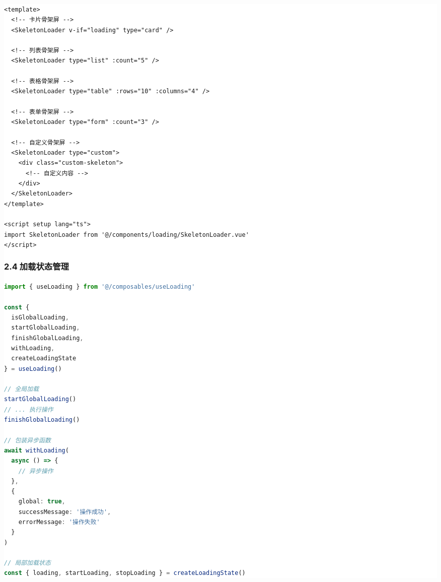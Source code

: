 ```vue
<template>
  <!-- 卡片骨架屏 -->
  <SkeletonLoader v-if="loading" type="card" />
  
  <!-- 列表骨架屏 -->
  <SkeletonLoader type="list" :count="5" />
  
  <!-- 表格骨架屏 -->
  <SkeletonLoader type="table" :rows="10" :columns="4" />
  
  <!-- 表单骨架屏 -->
  <SkeletonLoader type="form" :count="3" />
  
  <!-- 自定义骨架屏 -->
  <SkeletonLoader type="custom">
    <div class="custom-skeleton">
      <!-- 自定义内容 -->
    </div>
  </SkeletonLoader>
</template>

<script setup lang="ts">
import SkeletonLoader from '@/components/loading/SkeletonLoader.vue'
</script>
```

### 2.4 加载状态管理

```typescript
import { useLoading } from '@/composables/useLoading'

const { 
  isGlobalLoading,
  startGlobalLoading,
  finishGlobalLoading,
  withLoading,
  createLoadingState
} = useLoading()

// 全局加载
startGlobalLoading()
// ... 执行操作
finishGlobalLoading()

// 包装异步函数
await withLoading(
  async () => {
    // 异步操作
  },
  {
    global: true,
    successMessage: '操作成功',
    errorMessage: '操作失败'
  }
)

// 局部加载状态
const { loading, startLoading, stopLoading } = createLoadingState()
```
